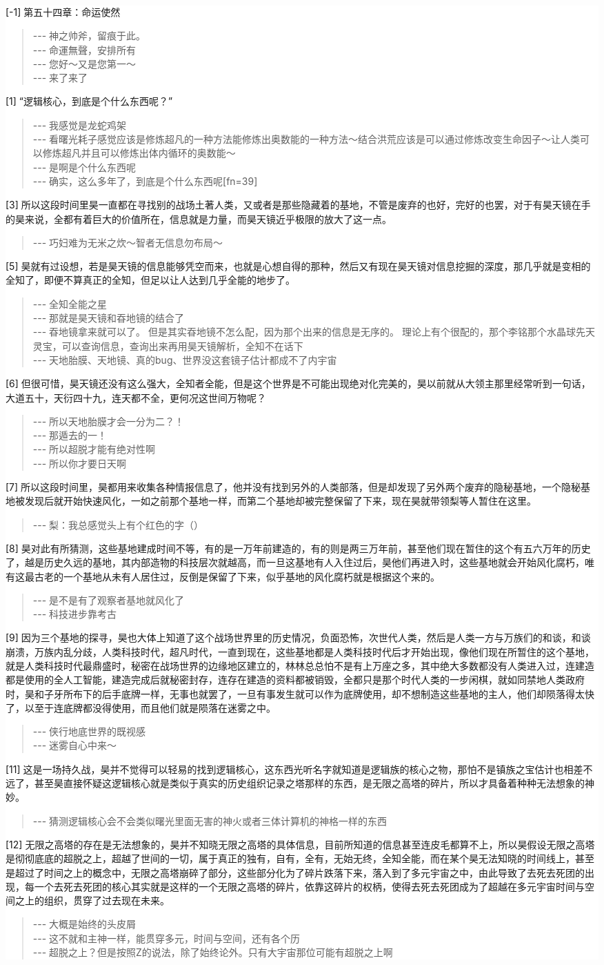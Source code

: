 
[-1] 第五十四章：命运使然
>--- 神之帅斧，留痕于此。<br>
>--- 命運無聲，安排所有<br>
>--- 您好～又是您第一～<br>
>--- 来了来了<br>

[1] “逻辑核心，到底是个什么东西呢？”
>--- 我感觉是龙蛇鸡架<br>
>--- 看曙光耗子感觉应该是修炼超凡的一种方法能修炼出奥数能的一种方法～结合洪荒应该是可以通过修炼改变生命因子～让人类可以修炼超凡并且可以修炼出体内循环的奥数能～<br>
>--- 是啊是个什么东西呢<br>
>--- 确实，这么多年了，到底是个什么东西呢[fn=39]<br>

[3] 所以这段时间里昊一直都在寻找别的战场土著人类，又或者是那些隐藏着的基地，不管是废弃的也好，完好的也罢，对于有昊天镜在手的昊来说，全都有着巨大的价值所在，信息就是力量，而昊天镜近乎极限的放大了这一点。
>--- 巧妇难为无米之炊～智者无信息勿布局～<br>

[5] 昊就有过设想，若是昊天镜的信息能够凭空而来，也就是心想自得的那种，然后又有现在昊天镜对信息挖掘的深度，那几乎就是变相的全知了，即便不算真正的全知，但足以让人达到几乎全能的地步了。
>--- 全知全能之星<br>
>--- 那就是昊天镜和昋地镜的结合了<br>
>--- 昋地镜拿来就可以了。
但是其实昋地镜不怎么配，因为那个出来的信息是无序的。
理论上有个很配的，那个李铭那个水晶球先天灵宝，可以查询信息，查询出来再用昊天镜解析，全知不在话下<br>
>--- 天地胎膜、天地镜、真的bug、世界没这套镜子估计都成不了内宇宙<br>

[6] 但很可惜，昊天镜还没有这么强大，全知者全能，但是这个世界是不可能出现绝对化完美的，昊以前就从大领主那里经常听到一句话，大道五十，天衍四十九，连天都不全，更何况这世间万物呢？
>--- 所以天地胎膜才会一分为二？！<br>
>--- 那遁去的一！<br>
>--- 所以超脱才能有绝对性啊<br>
>--- 所以你才要日天啊<br>

[7] 所以这段时间里，昊都用来收集各种情报信息了，他并没有找到另外的人类部落，但是却发现了另外两个废弃的隐秘基地，一个隐秘基地被发现后就开始快速风化，一如之前那个基地一样，而第二个基地却被完整保留了下来，现在昊就带领梨等人暂住在这里。
>--- 梨：我总感觉头上有个红色的字（）<br>

[8] 昊对此有所猜测，这些基地建成时间不等，有的是一万年前建造的，有的则是两三万年前，甚至他们现在暂住的这个有五六万年的历史了，越是历史久远的基地，其内部造物的科技层次就越高，而一旦这基地有人入住过后，昊他们再进入时，这些基地就会开始风化腐朽，唯有这最古老的一个基地从未有人居住过，反倒是保留了下来，似乎基地的风化腐朽就是根据这个来的。
>--- 是不是有了观察者基地就风化了<br>
>--- 科技进步靠考古<br>

[9] 因为三个基地的探寻，昊也大体上知道了这个战场世界里的历史情况，负面恐怖，次世代人类，然后是人类一方与万族们的和谈，和谈崩溃，万族内乱分歧，人类科技时代，超凡时代，一直到现在，这些基地都是人类科技时代后才开始出现，像他们现在所暂住的这个基地，就是人类科技时代最鼎盛时，秘密在战场世界的边缘地区建立的，林林总总怕不是有上万座之多，其中绝大多数都没有人类进入过，连建造都是使用的全人工智能，建造完成后就秘密封存，连存在建造的资料都被销毁，全都只是那个时代人类的一步闲棋，就如同禁地人类政府时，昊和子牙所布下的后手底牌一样，无事也就罢了，一旦有事发生就可以作为底牌使用，却不想制造这些基地的主人，他们却陨落得太快了，以至于连底牌都没得使用，而且他们就是陨落在迷雾之中。
>--- 侠行地底世界的既视感<br>
>--- 迷雾自心中来～<br>

[11] 这是一场持久战，昊并不觉得可以轻易的找到逻辑核心，这东西光听名字就知道是逻辑族的核心之物，那怕不是镇族之宝估计也相差不远了，甚至昊直接怀疑这逻辑核心就是类似于真实的历史组织记录之塔那样的东西，是无限之高塔的碎片，所以才具备着种种无法想象的神妙。
>--- 猜测逻辑核心会不会类似曙光里面无害的神火或者三体计算机的神格一样的东西<br>

[12] 无限之高塔的存在是无法想象的，昊并不知晓无限之高塔的具体信息，目前所知道的信息甚至连皮毛都算不上，所以昊假设无限之高塔是彻彻底底的超脱之上，超越了世间的一切，属于真正的独有，自有，全有，无始无终，全知全能，而在某个昊无法知晓的时间线上，甚至是超过了时间之上的概念中，无限之高塔崩碎了部分，这些部分化为了碎片跌落下来，落入到了多元宇宙之中，由此导致了去死去死团的出现，每一个去死去死团的核心其实就是这样的一个无限之高塔的碎片，依靠这碎片的权柄，使得去死去死团成为了超越在多元宇宙时间与空间之上的组织，贯穿了过去现在未来。
>--- 大概是始终的头皮屑<br>
>--- 这不就和主神一样，能贯穿多元，时间与空间，还有各个历<br>
>--- 超脱之上？但是按照Z的说法，除了始终论外。只有大宇宙那位可能有超脱之上啊<br>
